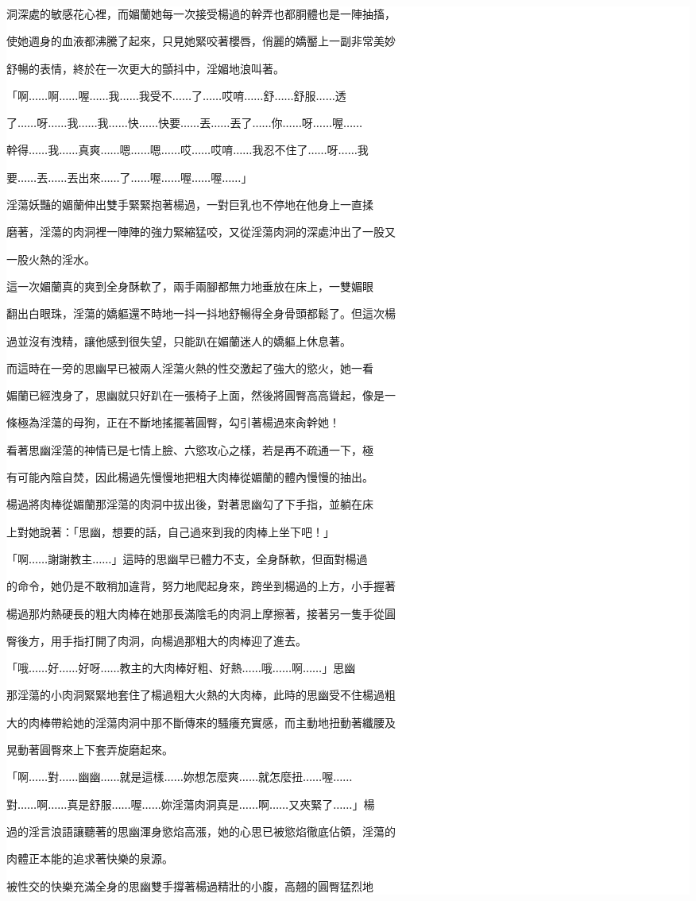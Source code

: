 洞深處的敏感花心裡，而媚蘭她每一次接受楊過的幹弄也都胴體也是一陣抽搐，

使她週身的血液都沸騰了起來，只見她緊咬著櫻唇，俏麗的嬌靨上一副非常美妙

舒暢的表情，終於在一次更大的顫抖中，淫媚地浪叫著。

「啊……啊……喔……我……我受不……了……哎唷……舒……舒服……透

了……呀……我……我……快……快要……丟……丟了……你……呀……喔……

幹得……我……真爽……嗯……嗯……哎……哎唷……我忍不住了……呀……我

要……丟……丟出來……了……喔……喔……喔……」

淫蕩妖豔的媚蘭伸出雙手緊緊抱著楊過，一對巨乳也不停地在他身上一直揉

磨著，淫蕩的肉洞裡一陣陣的強力緊縮猛咬，又從淫蕩肉洞的深處沖出了一股又

一股火熱的淫水。

這一次媚蘭真的爽到全身酥軟了，兩手兩腳都無力地垂放在床上，一雙媚眼

翻出白眼珠，淫蕩的嬌軀還不時地一抖一抖地舒暢得全身骨頭都鬆了。但這次楊

過並沒有洩精，讓他感到很失望，只能趴在媚蘭迷人的嬌軀上休息著。

而這時在一旁的思幽早已被兩人淫蕩火熱的性交激起了強大的慾火，她一看

媚蘭已經洩身了，思幽就只好趴在一張椅子上面，然後將圓臀高高聳起，像是一

條極為淫蕩的母狗，正在不斷地搖擺著圓臀，勾引著楊過來肏幹她！

看著思幽淫蕩的神情已是七情上臉、六慾攻心之樣，若是再不疏通一下，極

有可能內陰自焚，因此楊過先慢慢地把粗大肉棒從媚蘭的體內慢慢的抽出。

楊過將肉棒從媚蘭那淫蕩的肉洞中拔出後，對著思幽勾了下手指，並躺在床

上對她說著：「思幽，想要的話，自己過來到我的肉棒上坐下吧！」

「啊……謝謝教主……」這時的思幽早已體力不支，全身酥軟，但面對楊過

的命令，她仍是不敢稍加違背，努力地爬起身來，跨坐到楊過的上方，小手握著

楊過那灼熱硬長的粗大肉棒在她那長滿陰毛的肉洞上摩擦著，接著另一隻手從圓

臀後方，用手指打開了肉洞，向楊過那粗大的肉棒迎了進去。

「哦……好……好呀……教主的大肉棒好粗、好熱……哦……啊……」思幽

那淫蕩的小肉洞緊緊地套住了楊過粗大火熱的大肉棒，此時的思幽受不住楊過粗

大的肉棒帶給她的淫蕩肉洞中那不斷傳來的騷癢充實感，而主動地扭動著纖腰及

晃動著圓臀來上下套弄旋磨起來。

「啊……對……幽幽……就是這樣……妳想怎麼爽……就怎麼扭……喔……

對……啊……真是舒服……喔……妳淫蕩肉洞真是……啊……又夾緊了……」楊

過的淫言浪語讓聽著的思幽渾身慾焰高漲，她的心思已被慾焰徹底佔領，淫蕩的

肉體正本能的追求著快樂的泉源。

被性交的快樂充滿全身的思幽雙手撐著楊過精壯的小腹，高翹的圓臀猛烈地
